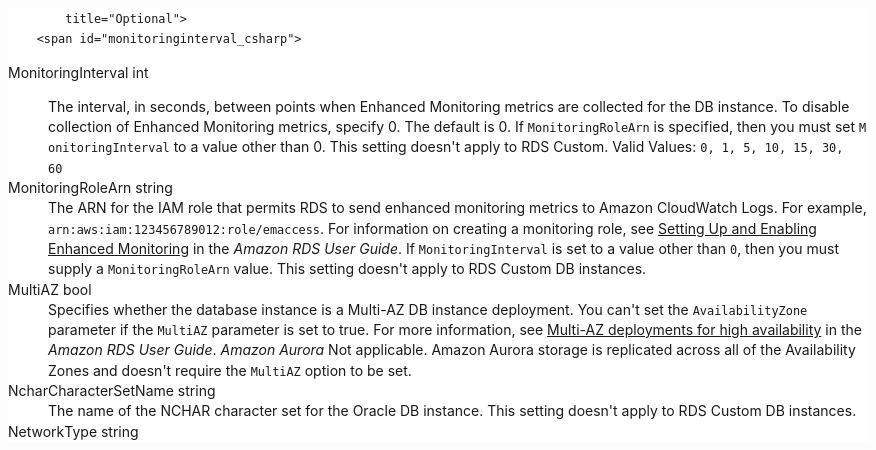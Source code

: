             title="Optional">
        <span id="monitoringinterval_csharp">
<a data-swiftype-name="resource-property" data-swiftype-type="text" href="#monitoringinterval_csharp" style="color: inherit; text-decoration: inherit;">Monitoring<wbr>Interval</a>
</span>
        <span class="property-indicator"></span>
        <span class="property-type">int</span>
    </dt>
    <dd>The interval, in seconds, between points when Enhanced Monitoring metrics are collected for the DB instance. To disable collection of Enhanced Monitoring metrics, specify 0. The default is 0. If <code>MonitoringRoleArn</code> is specified, then you must set <code>MonitoringInterval</code> to a value other than 0. This setting doesn't apply to RDS Custom. Valid Values: <code>0, 1, 5, 10, 15, 30, 60</code></dd><dt class="property-optional"
            title="Optional">
        <span id="monitoringrolearn_csharp">
<a data-swiftype-name="resource-property" data-swiftype-type="text" href="#monitoringrolearn_csharp" style="color: inherit; text-decoration: inherit;">Monitoring<wbr>Role<wbr>Arn</a>
</span>
        <span class="property-indicator"></span>
        <span class="property-type">string</span>
    </dt>
    <dd>The ARN for the IAM role that permits RDS to send enhanced monitoring metrics to Amazon CloudWatch Logs. For example, <code>arn:aws:iam:123456789012:role/emaccess</code>. For information on creating a monitoring role, see <a href="https://docs.aws.amazon.com/AmazonRDS/latest/UserGuide/USER_Monitoring.OS.html#USER_Monitoring.OS.Enabling">Setting Up and Enabling Enhanced Monitoring</a> in the <em>Amazon RDS User Guide</em>. If <code>MonitoringInterval</code> is set to a value other than <code>0</code>, then you must supply a <code>MonitoringRoleArn</code> value. This setting doesn't apply to RDS Custom DB instances.</dd><dt class="property-optional"
            title="Optional">
        <span id="multiaz_csharp">
<a data-swiftype-name="resource-property" data-swiftype-type="text" href="#multiaz_csharp" style="color: inherit; text-decoration: inherit;">Multi<wbr>AZ</a>
</span>
        <span class="property-indicator"></span>
        <span class="property-type">bool</span>
    </dt>
    <dd>Specifies whether the database instance is a Multi-AZ DB instance deployment. You can't set the <code>AvailabilityZone</code> parameter if the <code>MultiAZ</code> parameter is set to true.   For more information, see <a href="https://docs.aws.amazon.com/AmazonRDS/latest/UserGuide/Concepts.MultiAZ.html">Multi-AZ deployments for high availability</a> in the <em>Amazon RDS User Guide</em>.  <em>Amazon Aurora</em>  Not applicable. Amazon Aurora storage is replicated across all of the Availability Zones and doesn't require the <code>MultiAZ</code> option to be set.</dd><dt class="property-optional"
            title="Optional">
        <span id="ncharcharactersetname_csharp">
<a data-swiftype-name="resource-property" data-swiftype-type="text" href="#ncharcharactersetname_csharp" style="color: inherit; text-decoration: inherit;">Nchar<wbr>Character<wbr>Set<wbr>Name</a>
</span>
        <span class="property-indicator"></span>
        <span class="property-type">string</span>
    </dt>
    <dd>The name of the NCHAR character set for the Oracle DB instance. This setting doesn't apply to RDS Custom DB instances.</dd><dt class="property-optional"
            title="Optional">
        <span id="networktype_csharp">
<a data-swiftype-name="resource-property" data-swiftype-type="text" href="#networktype_csharp" style="color: inherit; text-decoration: inherit;">Network<wbr>Type</a>
</span>
        <span class="property-indicator"></span>
        <span class="property-type">string</span>
    </dt>